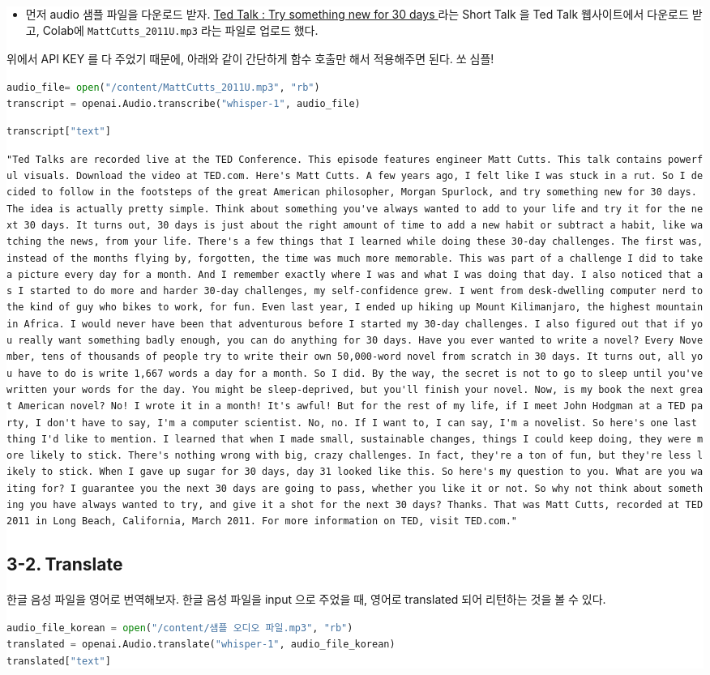 - 먼저 audio 샘플 파일을 다운로드 받자. [Ted Talk : Try something new for 30 days ](https://www.ted.com/talks/matt_cutts_try_something_new_for_30_days?language=en)라는 Short Talk 을 Ted Talk 웹사이트에서 다운로드 받고, Colab에 `MattCutts_2011U.mp3` 라는 파일로 업로드 했다.

위에서 API KEY 를 다 주었기 때문에, 아래와 같이 간단하게 함수 호출만 해서 적용해주면 된다. 쏘 심플!


```python
audio_file= open("/content/MattCutts_2011U.mp3", "rb")
transcript = openai.Audio.transcribe("whisper-1", audio_file)
```

```python
transcript["text"]
```

    "Ted Talks are recorded live at the TED Conference. This episode features engineer Matt Cutts. This talk contains powerful visuals. Download the video at TED.com. Here's Matt Cutts. A few years ago, I felt like I was stuck in a rut. So I decided to follow in the footsteps of the great American philosopher, Morgan Spurlock, and try something new for 30 days. The idea is actually pretty simple. Think about something you've always wanted to add to your life and try it for the next 30 days. It turns out, 30 days is just about the right amount of time to add a new habit or subtract a habit, like watching the news, from your life. There's a few things that I learned while doing these 30-day challenges. The first was, instead of the months flying by, forgotten, the time was much more memorable. This was part of a challenge I did to take a picture every day for a month. And I remember exactly where I was and what I was doing that day. I also noticed that as I started to do more and harder 30-day challenges, my self-confidence grew. I went from desk-dwelling computer nerd to the kind of guy who bikes to work, for fun. Even last year, I ended up hiking up Mount Kilimanjaro, the highest mountain in Africa. I would never have been that adventurous before I started my 30-day challenges. I also figured out that if you really want something badly enough, you can do anything for 30 days. Have you ever wanted to write a novel? Every November, tens of thousands of people try to write their own 50,000-word novel from scratch in 30 days. It turns out, all you have to do is write 1,667 words a day for a month. So I did. By the way, the secret is not to go to sleep until you've written your words for the day. You might be sleep-deprived, but you'll finish your novel. Now, is my book the next great American novel? No! I wrote it in a month! It's awful! But for the rest of my life, if I meet John Hodgman at a TED party, I don't have to say, I'm a computer scientist. No, no. If I want to, I can say, I'm a novelist. So here's one last thing I'd like to mention. I learned that when I made small, sustainable changes, things I could keep doing, they were more likely to stick. There's nothing wrong with big, crazy challenges. In fact, they're a ton of fun, but they're less likely to stick. When I gave up sugar for 30 days, day 31 looked like this. So here's my question to you. What are you waiting for? I guarantee you the next 30 days are going to pass, whether you like it or not. So why not think about something you have always wanted to try, and give it a shot for the next 30 days? Thanks. That was Matt Cutts, recorded at TED 2011 in Long Beach, California, March 2011. For more information on TED, visit TED.com."


## 3-2. Translate

한글 음성 파일을 영어로 번역해보자. 한글 음성 파일을 input 으로 주었을 때, 영어로 translated 되어 리턴하는 것을 볼 수 있다.


```python
audio_file_korean = open("/content/샘플 오디오 파일.mp3", "rb")
translated = openai.Audio.translate("whisper-1", audio_file_korean)
translated["text"]
```
